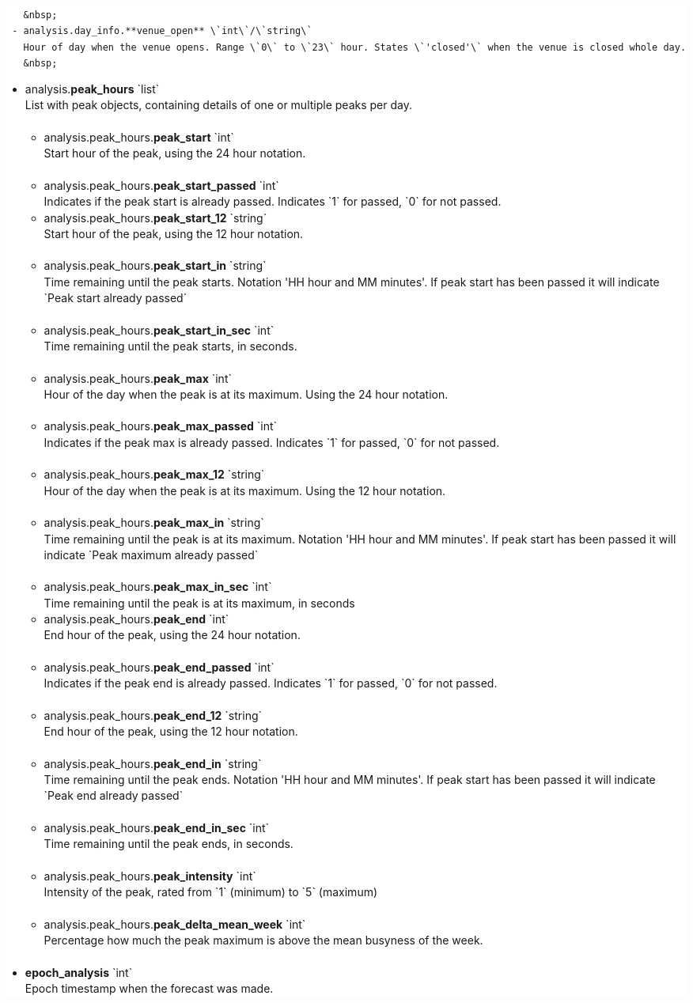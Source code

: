        &nbsp;
     - analysis.day_info.**venue_open** \`int\`/\`string\`  
       Hour of day when the venue opens. Range \`0\` to \`23\` hour. States \`'closed'\` when the venue is closed whole day.  
       &nbsp;
 - analysis.**peak_hours** \`list\`  
   List with peak objects, containing details of one or multiple peaks per day.  
  &nbsp;
     - analysis.peak_hours.**peak_start** \`int\`  
       Start hour of the peak, using the 24 hour notation.  
       &nbsp;
     - analysis.peak_hours.**peak_start_passed** \`int\`  
       Indicates if the peak start is already passed. Indicates \`1\` for passed, \`0\` for not passed.
       &nbsp;
     - analysis.peak_hours.**peak_start_12** \`string\`  
       Start hour of the peak, using the 12 hour notation.  
       &nbsp;
     - analysis.peak_hours.**peak_start_in** \`string\`  
       Time remaining until the peak starts. Notation 'HH hour and MM minutes'. If peak start has been passed it will indicate \`Peak start already passed\`  
       &nbsp;
     - analysis.peak_hours.**peak_start_in_sec** \`int\`  
       Time remaining until the peak starts, in seconds.  
       &nbsp;
     - analysis.peak_hours.**peak_max** \`int\`  
       Hour of the day when the peak is at its maximum. Using the 24 hour notation.  
       &nbsp;
     - analysis.peak_hours.**peak_max_passed** \`int\`  
       Indicates if the peak max is already passed. Indicates \`1\` for passed, \`0\` for not passed.  
       &nbsp;
     - analysis.peak_hours.**peak_max_12** \`string\`  
       Hour of the day when the peak is at its maximum. Using the 12 hour notation.  
       &nbsp;
     - analysis.peak_hours.**peak_max_in** \`string\`  
       Time remaining until the peak is at its maximum. Notation 'HH hour and MM minutes'. If peak start has been passed it will indicate \`Peak maximum already passed\`  
       &nbsp;
     - analysis.peak_hours.**peak_max_in_sec** \`int\`  
       Time remaining until the peak is at its maximum, in seconds
       &nbsp;
     - analysis.peak_hours.**peak_end** \`int\`  
       End hour of the peak, using the 24 hour notation.  
       &nbsp;
     - analysis.peak_hours.**peak_end_passed** \`int\`  
       Indicates if the peak end is already passed. Indicates \`1\` for passed, \`0\` for not passed.  
       &nbsp;
     - analysis.peak_hours.**peak_end_12** \`string\`  
       End hour of the peak, using the 12 hour notation.  
       &nbsp;
     - analysis.peak_hours.**peak_end_in** \`string\`  
       Time remaining until the peak ends. Notation 'HH hour and MM minutes'. If peak start has been passed it will indicate \`Peak end already passed\`  
       &nbsp;
     - analysis.peak_hours.**peak_end_in_sec** \`int\`  
       Time remaining until the peak ends, in seconds.  
       &nbsp;
     - analysis.peak_hours.**peak_intensity** \`int\`  
       Intensity of the peak, rated from \`1\` (minimum) to \`5\` (maximum)  
       &nbsp;
     - analysis.peak_hours.**peak_delta_mean_week** \`int\`  
       Percentage how much the peak maximum is above the mean busyness of the week.  
       &nbsp;
- **epoch_analysis** \`int\`  
 Epoch timestamp when the forecast was made.  